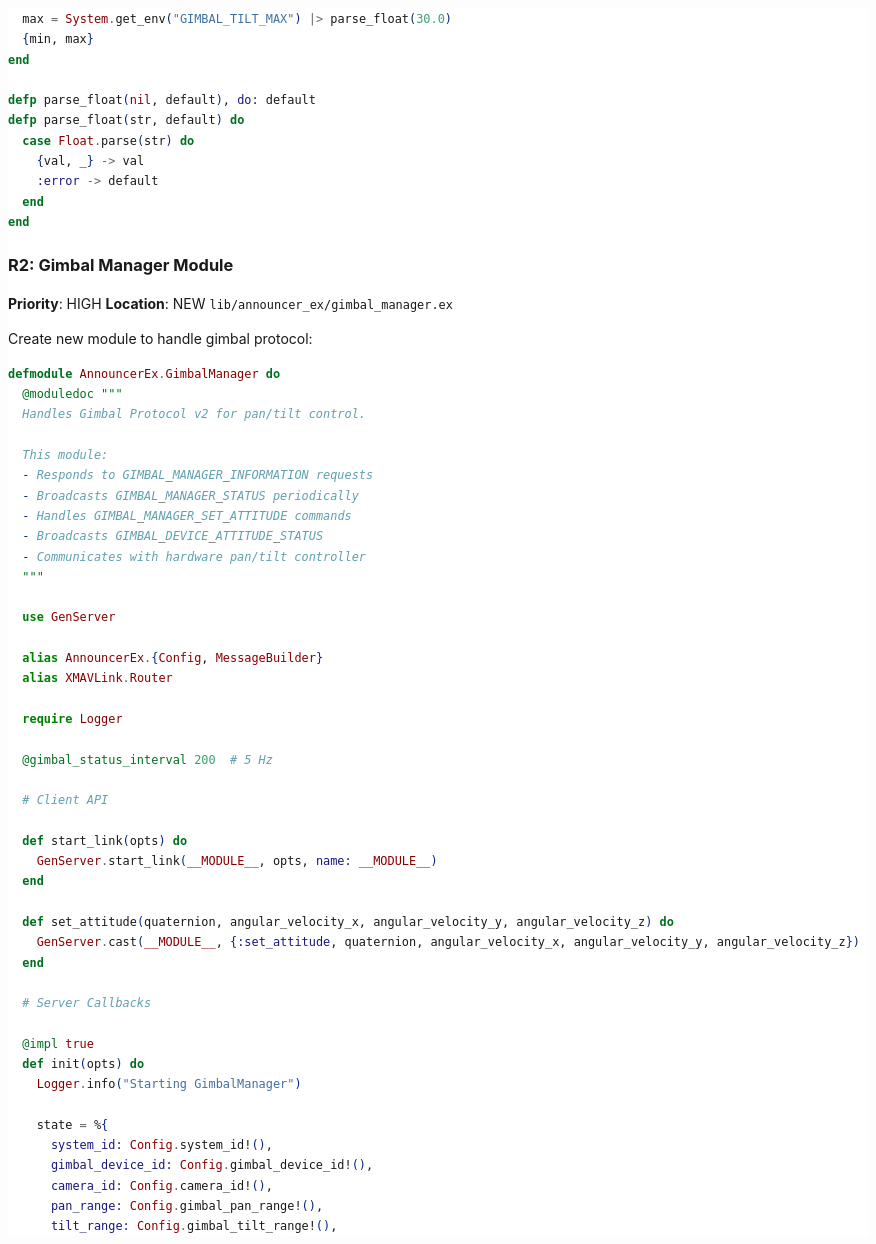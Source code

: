 ```elixir
  max = System.get_env("GIMBAL_TILT_MAX") |> parse_float(30.0)
  {min, max}
end

defp parse_float(nil, default), do: default
defp parse_float(str, default) do
  case Float.parse(str) do
    {val, _} -> val
    :error -> default
  end
end
```

### R2: Gimbal Manager Module
**Priority**: HIGH
**Location**: NEW `lib/announcer_ex/gimbal_manager.ex`

Create new module to handle gimbal protocol:
```elixir
defmodule AnnouncerEx.GimbalManager do
  @moduledoc """
  Handles Gimbal Protocol v2 for pan/tilt control.

  This module:
  - Responds to GIMBAL_MANAGER_INFORMATION requests
  - Broadcasts GIMBAL_MANAGER_STATUS periodically
  - Handles GIMBAL_MANAGER_SET_ATTITUDE commands
  - Broadcasts GIMBAL_DEVICE_ATTITUDE_STATUS
  - Communicates with hardware pan/tilt controller
  """

  use GenServer

  alias AnnouncerEx.{Config, MessageBuilder}
  alias XMAVLink.Router

  require Logger

  @gimbal_status_interval 200  # 5 Hz

  # Client API

  def start_link(opts) do
    GenServer.start_link(__MODULE__, opts, name: __MODULE__)
  end

  def set_attitude(quaternion, angular_velocity_x, angular_velocity_y, angular_velocity_z) do
    GenServer.cast(__MODULE__, {:set_attitude, quaternion, angular_velocity_x, angular_velocity_y, angular_velocity_z})
  end

  # Server Callbacks

  @impl true
  def init(opts) do
    Logger.info("Starting GimbalManager")

    state = %{
      system_id: Config.system_id!(),
      gimbal_device_id: Config.gimbal_device_id!(),
      camera_id: Config.camera_id!(),
      pan_range: Config.gimbal_pan_range!(),
      tilt_range: Config.gimbal_tilt_range!(),
```